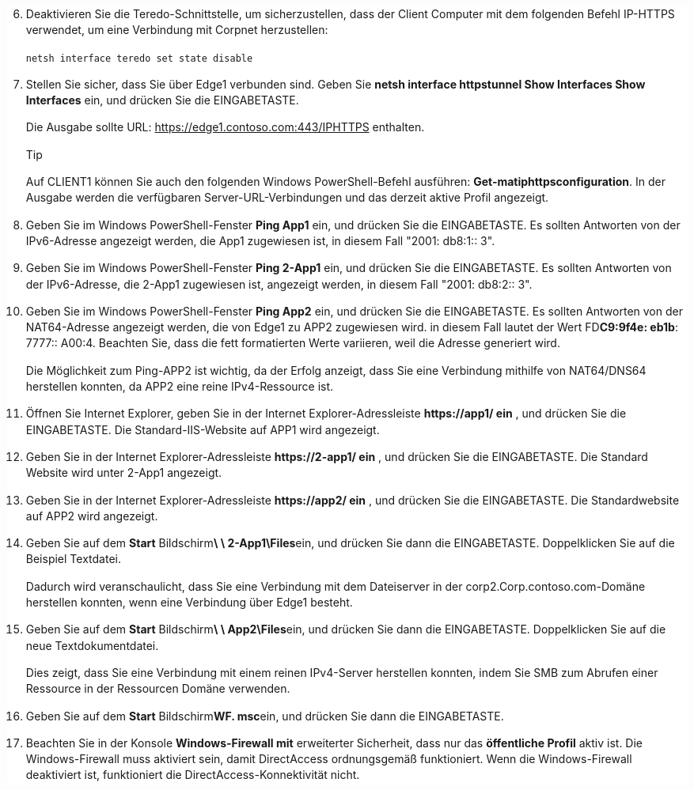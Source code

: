 6. Deaktivieren Sie die Teredo-Schnittstelle, um sicherzustellen, dass der Client Computer mit dem folgenden Befehl IP-HTTPS verwendet, um eine Verbindung mit Corpnet herzustellen:  
  
   ```  
   netsh interface teredo set state disable  
   ```  
  
7. Stellen Sie sicher, dass Sie über Edge1 verbunden sind. Geben Sie **netsh interface httpstunnel Show Interfaces Show Interfaces** ein, und drücken Sie die EINGABETASTE.  
  
   Die Ausgabe sollte URL: https://edge1.contoso.com:443/IPHTTPS enthalten.  
  
   > [!TIP]  
   > Auf CLIENT1 können Sie auch den folgenden Windows PowerShell-Befehl ausführen: **Get-matiphttpsconfiguration**. In der Ausgabe werden die verfügbaren Server-URL-Verbindungen und das derzeit aktive Profil angezeigt.  
  
8. Geben Sie im Windows PowerShell-Fenster **Ping App1** ein, und drücken Sie die EINGABETASTE. Es sollten Antworten von der IPv6-Adresse angezeigt werden, die App1 zugewiesen ist, in diesem Fall "2001: db8:1:: 3".  
  
9. Geben Sie im Windows PowerShell-Fenster **Ping 2-App1** ein, und drücken Sie die EINGABETASTE. Es sollten Antworten von der IPv6-Adresse, die 2-App1 zugewiesen ist, angezeigt werden, in diesem Fall "2001: db8:2:: 3".  
  
10. Geben Sie im Windows PowerShell-Fenster **Ping App2** ein, und drücken Sie die EINGABETASTE. Es sollten Antworten von der NAT64-Adresse angezeigt werden, die von Edge1 zu APP2 zugewiesen wird. in diesem Fall lautet der Wert FD**C9:9f4e: eb1b**: 7777:: A00:4. Beachten Sie, dass die fett formatierten Werte variieren, weil die Adresse generiert wird.  
  
    Die Möglichkeit zum Ping-APP2 ist wichtig, da der Erfolg anzeigt, dass Sie eine Verbindung mithilfe von NAT64/DNS64 herstellen konnten, da APP2 eine reine IPv4-Ressource ist.  
  
11. Öffnen Sie Internet Explorer, geben Sie in der Internet Explorer-Adressleiste **https://app1/ ein** , und drücken Sie die EINGABETASTE. Die Standard-IIS-Website auf APP1 wird angezeigt.  
  
12. Geben Sie in der Internet Explorer-Adressleiste **https://2-app1/ ein** , und drücken Sie die EINGABETASTE. Die Standard Website wird unter 2-App1 angezeigt.  
  
13. Geben Sie in der Internet Explorer-Adressleiste **https://app2/ ein** , und drücken Sie die EINGABETASTE. Die Standardwebsite auf APP2 wird angezeigt.  
  
14. Geben Sie auf dem **Start** Bildschirm<strong>\\ \ 2-App1\Files</strong>ein, und drücken Sie dann die EINGABETASTE. Doppelklicken Sie auf die Beispiel Textdatei.  
  
    Dadurch wird veranschaulicht, dass Sie eine Verbindung mit dem Dateiserver in der corp2.Corp.contoso.com-Domäne herstellen konnten, wenn eine Verbindung über Edge1 besteht.  
  
15. Geben Sie auf dem **Start** Bildschirm<strong>\\ \ App2\Files</strong>ein, und drücken Sie dann die EINGABETASTE. Doppelklicken Sie auf die neue Textdokumentdatei.  
  
    Dies zeigt, dass Sie eine Verbindung mit einem reinen IPv4-Server herstellen konnten, indem Sie SMB zum Abrufen einer Ressource in der Ressourcen Domäne verwenden.  
  
16. Geben Sie auf dem **Start** Bildschirm**WF. msc**ein, und drücken Sie dann die EINGABETASTE.  
  
17. Beachten Sie in der Konsole **Windows-Firewall mit** erweiterter Sicherheit, dass nur das **öffentliche Profil** aktiv ist. Die Windows-Firewall muss aktiviert sein, damit DirectAccess ordnungsgemäß funktioniert. Wenn die Windows-Firewall deaktiviert ist, funktioniert die DirectAccess-Konnektivität nicht.  
  